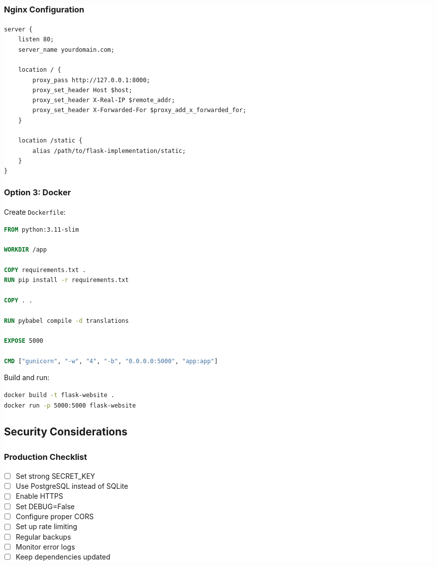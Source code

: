 ### Nginx Configuration

```nginx
server {
    listen 80;
    server_name yourdomain.com;

    location / {
        proxy_pass http://127.0.0.1:8000;
        proxy_set_header Host $host;
        proxy_set_header X-Real-IP $remote_addr;
        proxy_set_header X-Forwarded-For $proxy_add_x_forwarded_for;
    }

    location /static {
        alias /path/to/flask-implementation/static;
    }
}
```

### Option 3: Docker

Create `Dockerfile`:

```dockerfile
FROM python:3.11-slim

WORKDIR /app

COPY requirements.txt .
RUN pip install -r requirements.txt

COPY . .

RUN pybabel compile -d translations

EXPOSE 5000

CMD ["gunicorn", "-w", "4", "-b", "0.0.0.0:5000", "app:app"]
```

Build and run:

```bash
docker build -t flask-website .
docker run -p 5000:5000 flask-website
```

## Security Considerations

### Production Checklist

- [ ] Set strong SECRET_KEY
- [ ] Use PostgreSQL instead of SQLite
- [ ] Enable HTTPS
- [ ] Set DEBUG=False
- [ ] Configure proper CORS
- [ ] Set up rate limiting
- [ ] Regular backups
- [ ] Monitor error logs
- [ ] Keep dependencies updated
